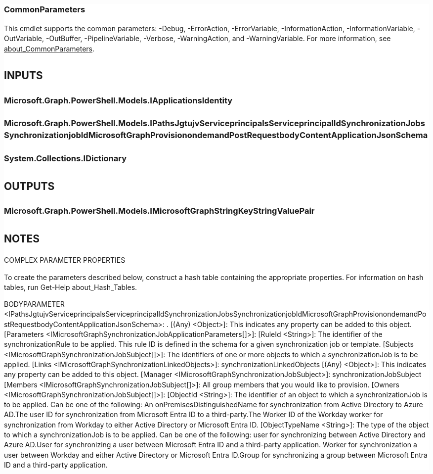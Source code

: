 ### CommonParameters
This cmdlet supports the common parameters: -Debug, -ErrorAction, -ErrorVariable, -InformationAction, -InformationVariable, -OutVariable, -OutBuffer, -PipelineVariable, -Verbose, -WarningAction, and -WarningVariable. For more information, see [about_CommonParameters](http://go.microsoft.com/fwlink/?LinkID=113216).

## INPUTS

### Microsoft.Graph.PowerShell.Models.IApplicationsIdentity
### Microsoft.Graph.PowerShell.Models.IPathsJgtujvServiceprincipalsServiceprincipalIdSynchronizationJobsSynchronizationjobIdMicrosoftGraphProvisionondemandPostRequestbodyContentApplicationJsonSchema
### System.Collections.IDictionary
## OUTPUTS

### Microsoft.Graph.PowerShell.Models.IMicrosoftGraphStringKeyStringValuePair
## NOTES
COMPLEX PARAMETER PROPERTIES

To create the parameters described below, construct a hash table containing the appropriate properties.
For information on hash tables, run Get-Help about_Hash_Tables.

BODYPARAMETER \<IPathsJgtujvServiceprincipalsServiceprincipalIdSynchronizationJobsSynchronizationjobIdMicrosoftGraphProvisionondemandPostRequestbodyContentApplicationJsonSchema\>: .
  \[(Any) \<Object\>\]: This indicates any property can be added to this object.
  \[Parameters \<IMicrosoftGraphSynchronizationJobApplicationParameters\[\]\>\]: 
    \[RuleId \<String\>\]: The identifier of the synchronizationRule to be applied.
This rule ID is defined in the schema for a given synchronization job or template.
    \[Subjects \<IMicrosoftGraphSynchronizationJobSubject\[\]\>\]: The identifiers of one or more objects to which a synchronizationJob is to be applied.
      \[Links \<IMicrosoftGraphSynchronizationLinkedObjects\>\]: synchronizationLinkedObjects
        \[(Any) \<Object\>\]: This indicates any property can be added to this object.
        \[Manager \<IMicrosoftGraphSynchronizationJobSubject\>\]: synchronizationJobSubject
        \[Members \<IMicrosoftGraphSynchronizationJobSubject\[\]\>\]: All group members that you would like to provision.
        \[Owners \<IMicrosoftGraphSynchronizationJobSubject\[\]\>\]: 
      \[ObjectId \<String\>\]: The identifier of an object to which a synchronizationJob is to be applied.
Can be one of the following: An onPremisesDistinguishedName for synchronization from Active Directory to Azure AD.The user ID for synchronization from Microsoft Entra ID to a third-party.The Worker ID of the Workday worker for synchronization from Workday to either Active Directory or Microsoft Entra ID.
      \[ObjectTypeName \<String\>\]: The type of the object to which a synchronizationJob is to be applied.
Can be one of the following: user for synchronizing between Active Directory and Azure AD.User for synchronizing a user between Microsoft Entra ID and a third-party application.
Worker for synchronization a user between Workday and either Active Directory or Microsoft Entra ID.Group for synchronizing a group between Microsoft Entra ID and a third-party application.
